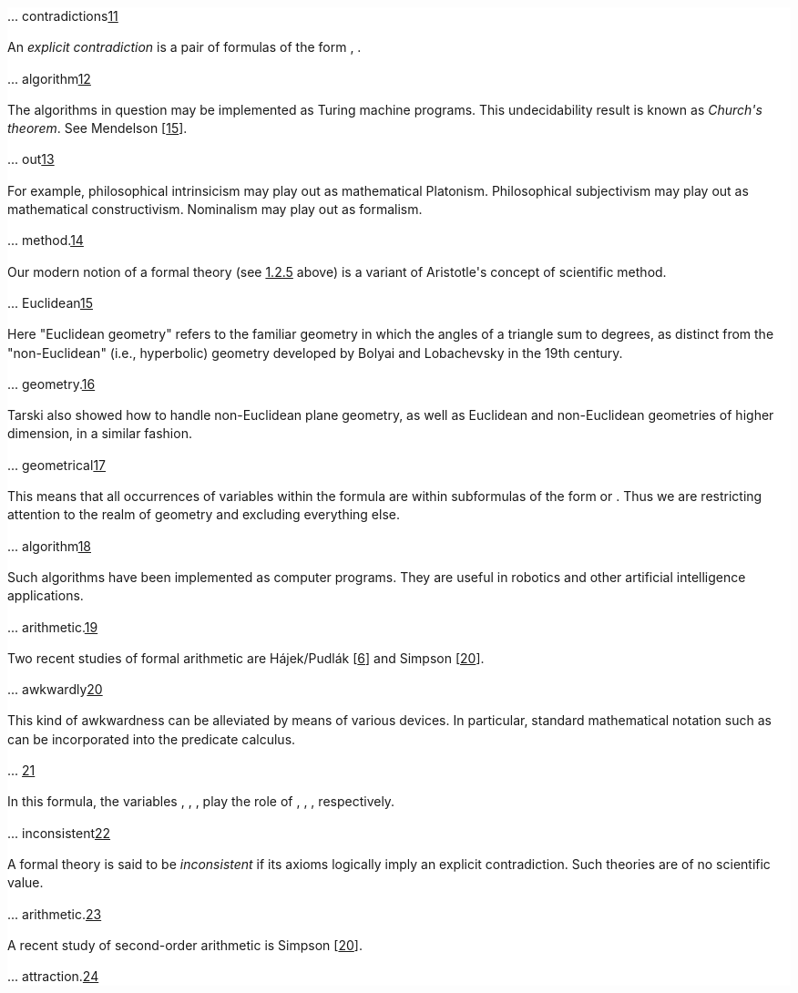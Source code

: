 ... contradictions[11][91]

An *explicit contradiction* is a pair of formulas of the form , .

... algorithm[12][92]

The algorithms in question may be implemented as Turing machine programs. This undecidability result is known as *Church's theorem*. See Mendelson \[[15][93]\].

... out[13][94]

For example, philosophical intrinsicism may play out as mathematical Platonism. Philosophical subjectivism may play out as mathematical constructivism. Nominalism may play out as formalism.

... method.[14][95]

Our modern notion of a formal theory (see [1.2.5][96] above) is a variant of Aristotle's concept of scientific method.

... Euclidean[15][97]

Here "Euclidean geometry" refers to the familiar geometry in which the angles of a triangle sum to  degrees, as distinct from the "non-Euclidean" (i.e., hyperbolic) geometry developed by Bolyai and Lobachevsky in the 19th century.

... geometry.[16][98]

Tarski also showed how to handle non-Euclidean plane geometry, as well as Euclidean and non-Euclidean geometries of higher dimension, in a similar fashion.

... geometrical[17][99]

This means that all occurrences of variables  within the formula  are within subformulas of the form   or  . Thus we are restricting attention to the realm of geometry and excluding everything else.

... algorithm[18][100]

Such algorithms have been implemented as computer programs. They are useful in robotics and other artificial intelligence applications.

... arithmetic.[19][101]

Two recent studies of formal arithmetic are Hájek/Pudlák \[[6][102]\] and Simpson \[[20][103]\].

... awkwardly[20][104]

This kind of awkwardness can be alleviated by means of various devices. In particular, standard mathematical notation such as  can be incorporated into the predicate calculus.

... [21][105]

In this formula, the variables , , ,  play the role of , , ,  respectively.

... inconsistent[22][106]

A formal theory is said to be *inconsistent* if its axioms logically imply an explicit contradiction. Such theories are of no scientific value.

... arithmetic.[23][107]

A recent study of second-order arithmetic is Simpson \[[20][108]\].

... attraction.[24][109]


[1]: http://www.personal.psu.edu/t20/papers/philmath/philmath.html#SECTION00020000000000000000
[2]: http://www.personal.psu.edu/t20/papers/philmath/philmath.html#SECTION00021000000000000000
[3]: http://www.personal.psu.edu/t20/papers/philmath/philmath.html#SECTION00022000000000000000
[4]: http://www.personal.psu.edu/t20/papers/philmath/philmath.html#SECTION00030000000000000000
[5]: http://www.personal.psu.edu/t20/papers/philmath/philmath.html#SECTION00031000000000000000
[6]: http://www.personal.psu.edu/t20/papers/philmath/philmath.html#SECTION00032000000000000000
[7]: http://www.personal.psu.edu/t20/papers/philmath/philmath.html#SECTION00040000000000000000
[8]: http://www.personal.psu.edu/t20/papers/philmath/philmath.html#SECTION00041000000000000000
[9]: http://www.personal.psu.edu/t20/papers/philmath/philmath.html#SECTION00042000000000000000
[10]: http://www.personal.psu.edu/t20/papers/philmath/philmath.html#SECTION00043000000000000000
[11]: http://www.personal.psu.edu/t20/papers/philmath/philmath.html#SECTION00050000000000000000
[12]: http://www.personal.psu.edu/t20/papers/philmath/philmath.html#bochenski
[13]: http://www.personal.psu.edu/t20/papers/philmath/#foot301
[14]: http://www.personal.psu.edu/t20/papers/philmath/#sec:pred
[15]: http://www.personal.psu.edu/t20/papers/philmath/philmath.html#aristotle
[16]: http://www.personal.psu.edu/t20/papers/philmath/#foot32
[17]: http://www.personal.psu.edu/t20/papers/philmath/philmath.html#aristotle
[18]: http://www.personal.psu.edu/t20/papers/philmath/philmath.html#ross-aristotle
[19]: http://www.personal.psu.edu/t20/papers/philmath/#foot302
[20]: http://www.personal.psu.edu/t20/papers/philmath/#foot303
[21]: http://www.personal.psu.edu/t20/papers/philmath/philmath.html#atlas-shrugged
[22]: http://www.personal.psu.edu/t20/papers/philmath/philmath.html#bochenski
[23]: http://www.personal.psu.edu/t20/papers/philmath/philmath.html#vanh
[24]: http://www.personal.psu.edu/t20/papers/philmath/#foot304
[25]: http://www.personal.psu.edu/t20/papers/philmath/#foot305
[26]: http://www.personal.psu.edu/t20/papers/philmath/#sec:syll
[27]: http://www.personal.psu.edu/t20/papers/philmath/#sec:subj
[28]: http://www.personal.psu.edu/t20/papers/philmath/#foot306
[29]: http://www.personal.psu.edu/t20/papers/philmath/#foot307
[30]: http://www.personal.psu.edu/t20/papers/philmath/#foot308
[31]: http://www.personal.psu.edu/t20/papers/philmath/philmath.html#godel-works
[32]: http://www.personal.psu.edu/t20/papers/philmath/philmath.html#vanh
[33]: http://www.personal.psu.edu/t20/papers/philmath/#foot309
[34]: http://www.personal.psu.edu/t20/papers/philmath/philmath.html#tarski
[35]: http://www.personal.psu.edu/t20/papers/philmath/#foot189
[36]: http://www.personal.psu.edu/t20/papers/philmath/philmath.html#heath-greek
[37]: http://www.personal.psu.edu/t20/papers/philmath/philmath.html#plato
[38]: http://www.personal.psu.edu/t20/papers/philmath/philmath.html#aristotle
[39]: http://www.personal.psu.edu/t20/papers/philmath/#foot310
[40]: http://www.personal.psu.edu/t20/papers/philmath/philmath.html#apostle-math
[41]: http://www.personal.psu.edu/t20/papers/philmath/philmath.html#heath-aristotle
[42]: http://www.personal.psu.edu/t20/papers/philmath/philmath.html#heath-greek
[43]: http://www.personal.psu.edu/t20/papers/philmath/philmath.html#heath-euclid
[44]: http://www.personal.psu.edu/t20/papers/philmath/#foot205
[45]: http://www.personal.psu.edu/t20/papers/philmath/#foot206
[46]: http://www.personal.psu.edu/t20/papers/philmath/philmath.html#hst
[47]: http://www.personal.psu.edu/t20/papers/philmath/#foot215
[48]: http://www.personal.psu.edu/t20/papers/philmath/#foot218
[49]: http://www.personal.psu.edu/t20/papers/philmath/#foot311
[50]: http://www.personal.psu.edu/t20/papers/philmath/#foot232
[51]: http://www.personal.psu.edu/t20/papers/philmath/#foot312
[52]: http://www.personal.psu.edu/t20/papers/philmath/philmath.html#godel-works
[53]: http://www.personal.psu.edu/t20/papers/philmath/philmath.html#vanh
[54]: http://www.personal.psu.edu/t20/papers/philmath/#foot313
[55]: http://www.personal.psu.edu/t20/papers/philmath/philmath.html#jech
[56]: http://www.personal.psu.edu/t20/papers/philmath/philmath.html#mendelson
[57]: http://www.personal.psu.edu/t20/papers/philmath/#foot314
[58]: http://www.personal.psu.edu/t20/papers/philmath/philmath.html#apostle-math
[59]: http://www.personal.psu.edu/t20/papers/philmath/philmath.html#heath-aristotle
[60]: http://www.personal.psu.edu/t20/papers/philmath/philmath.html#aristotle
[61]: http://www.personal.psu.edu/t20/papers/philmath/philmath.html#ross-aristotle
[62]: http://www.personal.psu.edu/t20/papers/philmath/#foot315
[63]: http://www.personal.psu.edu/t20/papers/philmath/#foot270
[64]: http://www.personal.psu.edu/t20/papers/philmath/#sec:subj
[65]: http://www.personal.psu.edu/t20/papers/philmath/#sec:conseq
[66]: http://www.personal.psu.edu/t20/papers/philmath/#foot316
[67]: http://www.personal.psu.edu/t20/papers/philmath/philmath.html#godel-works
[68]: http://www.personal.psu.edu/t20/papers/philmath/philmath.html#opar
[69]: http://www.personal.psu.edu/t20/papers/philmath/philmath.html#vanh
[70]: http://www.personal.psu.edu/t20/papers/philmath/#foot317
[71]: http://www.personal.psu.edu/t20/papers/philmath/philmath.html#godel-works
[72]: http://www.personal.psu.edu/t20/papers/philmath/philmath.html#vanh
[73]: http://www.personal.psu.edu/t20/papers/philmath/philmath.html#sosoa
[74]: http://www.latex2html.org/
[75]: http://cbl.leeds.ac.uk/nikos/personal.html
[76]: http://www.maths.mq.edu.au/~ross/
[77]: http://www.personal.psu.edu/t20/papers/philmath/philmath.html#tex2html1
[78]: http://www.personal.psu.edu/t20/papers/philmath/philmath.html#tex2html2
[79]: http://www.personal.psu.edu/t20/papers/philmath/philmath.html#tex2html3
[80]: http://www.personal.psu.edu/t20/papers/philmath/philmath.html#tex2html4
[81]: http://www.personal.psu.edu/t20/papers/philmath/philmath.html#tex2html5
[82]: http://www.personal.psu.edu/t20/papers/philmath/philmath.html#tex2html6
[83]: http://www.personal.psu.edu/t20/papers/philmath/philmath.html#mendelson-circuits
[84]: http://www.personal.psu.edu/t20/papers/philmath/philmath.html#mendelson
[85]: http://www.personal.psu.edu/t20/papers/philmath/philmath.html#footfnm7
[86]: http://www.personal.psu.edu/t20/papers/philmath/philmath.html#footfnm8
[87]: http://www.personal.psu.edu/t20/papers/philmath/philmath.html#tex2html7
[88]: http://www.personal.psu.edu/t20/papers/philmath/philmath.html#bochenski
[89]: http://www.personal.psu.edu/t20/papers/philmath/philmath.html#tex2html8
[90]: http://www.personal.psu.edu/t20/papers/philmath/philmath.html#fitting
[91]: http://www.personal.psu.edu/t20/papers/philmath/philmath.html#tex2html9
[92]: http://www.personal.psu.edu/t20/papers/philmath/philmath.html#tex2html10
[93]: http://www.personal.psu.edu/t20/papers/philmath/philmath.html#mendelson
[94]: http://www.personal.psu.edu/t20/papers/philmath/philmath.html#tex2html11
[95]: http://www.personal.psu.edu/t20/papers/philmath/philmath.html#tex2html12
[96]: http://www.personal.psu.edu/t20/papers/philmath/#sec:theories
[97]: http://www.personal.psu.edu/t20/papers/philmath/philmath.html#tex2html13
[98]: http://www.personal.psu.edu/t20/papers/philmath/philmath.html#tex2html14
[99]: http://www.personal.psu.edu/t20/papers/philmath/philmath.html#tex2html15
[100]: http://www.personal.psu.edu/t20/papers/philmath/philmath.html#tex2html16
[101]: http://www.personal.psu.edu/t20/papers/philmath/philmath.html#tex2html17
[102]: http://www.personal.psu.edu/t20/papers/philmath/philmath.html#hajek-pudlak
[103]: http://www.personal.psu.edu/t20/papers/philmath/philmath.html#sosoa
[104]: http://www.personal.psu.edu/t20/papers/philmath/philmath.html#tex2html18
[105]: http://www.personal.psu.edu/t20/papers/philmath/philmath.html#tex2html19
[106]: http://www.personal.psu.edu/t20/papers/philmath/philmath.html#tex2html20
[107]: http://www.personal.psu.edu/t20/papers/philmath/philmath.html#tex2html21
[108]: http://www.personal.psu.edu/t20/papers/philmath/philmath.html#sosoa
[109]: http://www.personal.psu.edu/t20/papers/philmath/philmath.html#tex2html22
[110]: http://www.personal.psu.edu/t20/papers/philmath/philmath.html#kline-johnny
[111]: http://www.personal.psu.edu/t20/papers/philmath/philmath.html#tex2html23
[112]: http://www.personal.psu.edu/t20/papers/philmath/philmath.html#curry-formalist
[113]: http://www.personal.psu.edu/t20/papers/philmath/philmath.html#tex2html24
[114]: http://www.personal.psu.edu/t20/papers/philmath/philmath.html#tex2html25
[115]: http://www.personal.psu.edu/t20/papers/philmath/philmath.html#vanh
[116]: http://www.personal.psu.edu/t20/papers/philmath/philmath.html#tex2html26
[117]: http://www.personal.psu.edu/t20/papers/philmath/philmath.html#sosoa
[118]: http://www.personal.psu.edu/t20/papers/philmath/philmath.html#vanh